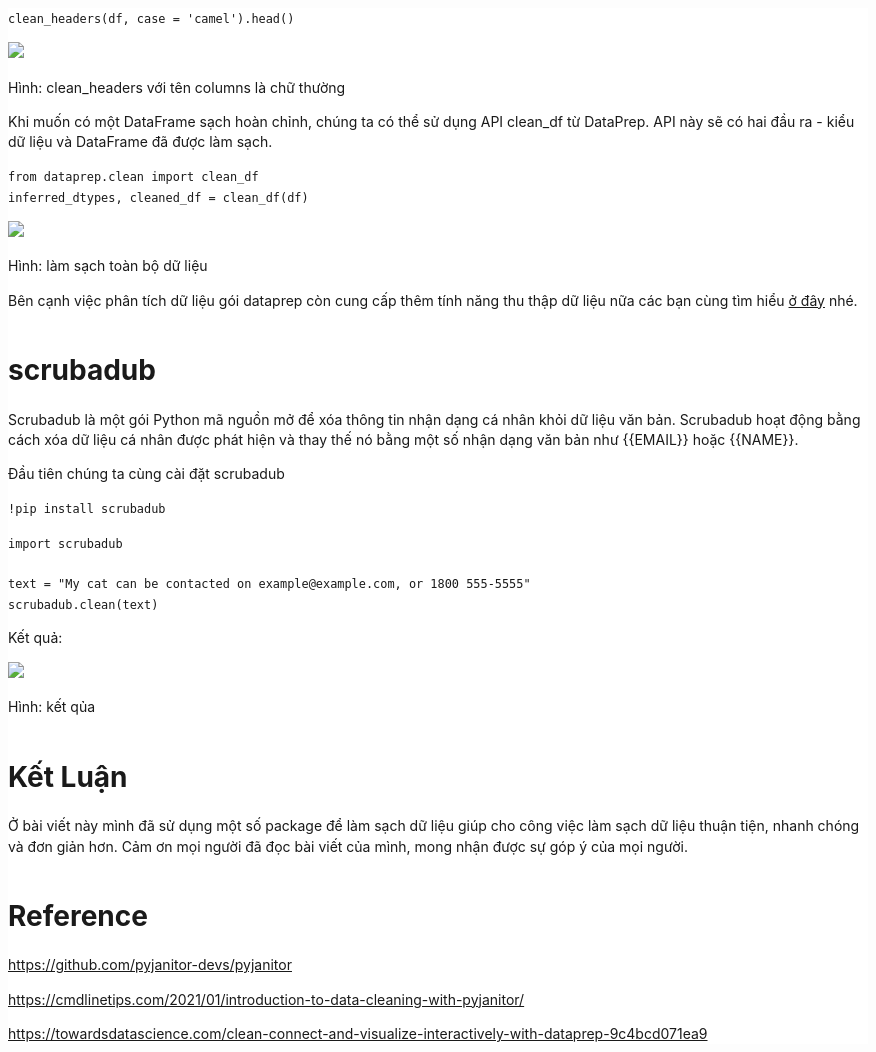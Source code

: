 ```
clean_headers(df, case = 'camel').head()
```

![](https://images.viblo.asia/7fd25345-e59f-4a7b-b390-6fb1a868633d.png)

Hình: clean_headers với tên columns là chữ thường 

Khi muốn có một DataFrame sạch hoàn chỉnh, chúng ta  có thể sử dụng API clean_df từ DataPrep. API này sẽ có hai đầu ra - kiểu dữ liệu và DataFrame đã được làm sạch.

```
from dataprep.clean import clean_df
inferred_dtypes, cleaned_df = clean_df(df)
```

![](https://images.viblo.asia/2066d9dd-2fca-4161-a226-48dbc0ee71fa.png)

Hình: làm sạch toàn bộ dữ liệu 


Bên cạnh việc phân tích dữ liệu gói dataprep còn cung cấp thêm tính năng thu thập dữ liệu nữa các bạn cùng tìm hiểu [ở đây](https://pypi.org/project/dataprep/) nhé. 


#  scrubadub

Scrubadub là một gói Python mã nguồn mở để xóa thông tin nhận dạng cá nhân khỏi dữ liệu văn bản. Scrubadub hoạt động bằng cách xóa dữ liệu cá nhân được phát hiện và thay thế nó bằng một số nhận dạng văn bản như {{EMAIL}} hoặc {{NAME}}.

Đầu tiên chúng ta cùng cài đặt scrubadub

```
!pip install scrubadub
```

```
import scrubadub

text = "My cat can be contacted on example@example.com, or 1800 555-5555"
scrubadub.clean(text)
```

Kết quả: 

![](https://images.viblo.asia/13005480-b2cf-47c9-815c-90c7427247bf.png)

Hình: kết qủa


# Kết Luận 
Ở bài viết này mình đã sử dụng một số package để làm sạch dữ liệu giúp cho công việc làm sạch dữ liệu thuận tiện, nhanh chóng và đơn giản hơn. Cảm ơn mọi người đã đọc bài viết của mình, mong nhận được sự góp ý của mọi người. 


# Reference

https://github.com/pyjanitor-devs/pyjanitor

https://cmdlinetips.com/2021/01/introduction-to-data-cleaning-with-pyjanitor/

https://towardsdatascience.com/clean-connect-and-visualize-interactively-with-dataprep-9c4bcd071ea9
